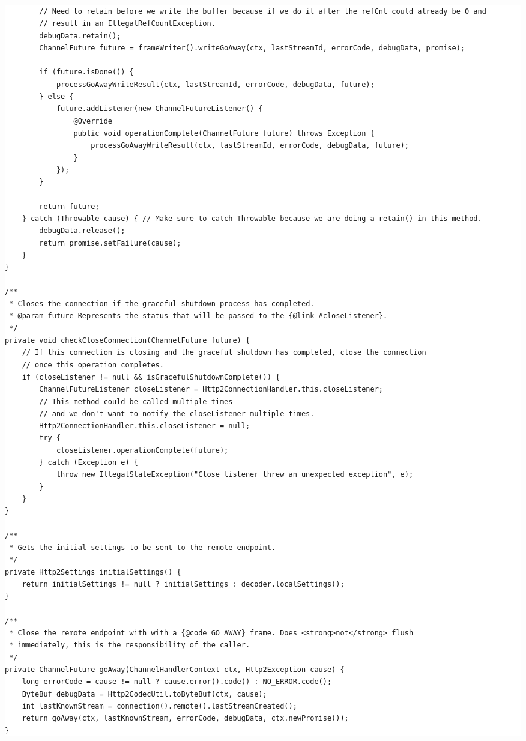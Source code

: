             // Need to retain before we write the buffer because if we do it after the refCnt could already be 0 and
            // result in an IllegalRefCountException.
            debugData.retain();
            ChannelFuture future = frameWriter().writeGoAway(ctx, lastStreamId, errorCode, debugData, promise);

            if (future.isDone()) {
                processGoAwayWriteResult(ctx, lastStreamId, errorCode, debugData, future);
            } else {
                future.addListener(new ChannelFutureListener() {
                    @Override
                    public void operationComplete(ChannelFuture future) throws Exception {
                        processGoAwayWriteResult(ctx, lastStreamId, errorCode, debugData, future);
                    }
                });
            }

            return future;
        } catch (Throwable cause) { // Make sure to catch Throwable because we are doing a retain() in this method.
            debugData.release();
            return promise.setFailure(cause);
        }
    }

    /**
     * Closes the connection if the graceful shutdown process has completed.
     * @param future Represents the status that will be passed to the {@link #closeListener}.
     */
    private void checkCloseConnection(ChannelFuture future) {
        // If this connection is closing and the graceful shutdown has completed, close the connection
        // once this operation completes.
        if (closeListener != null && isGracefulShutdownComplete()) {
            ChannelFutureListener closeListener = Http2ConnectionHandler.this.closeListener;
            // This method could be called multiple times
            // and we don't want to notify the closeListener multiple times.
            Http2ConnectionHandler.this.closeListener = null;
            try {
                closeListener.operationComplete(future);
            } catch (Exception e) {
                throw new IllegalStateException("Close listener threw an unexpected exception", e);
            }
        }
    }

    /**
     * Gets the initial settings to be sent to the remote endpoint.
     */
    private Http2Settings initialSettings() {
        return initialSettings != null ? initialSettings : decoder.localSettings();
    }

    /**
     * Close the remote endpoint with with a {@code GO_AWAY} frame. Does <strong>not</strong> flush
     * immediately, this is the responsibility of the caller.
     */
    private ChannelFuture goAway(ChannelHandlerContext ctx, Http2Exception cause) {
        long errorCode = cause != null ? cause.error().code() : NO_ERROR.code();
        ByteBuf debugData = Http2CodecUtil.toByteBuf(ctx, cause);
        int lastKnownStream = connection().remote().lastStreamCreated();
        return goAway(ctx, lastKnownStream, errorCode, debugData, ctx.newPromise());
    }
